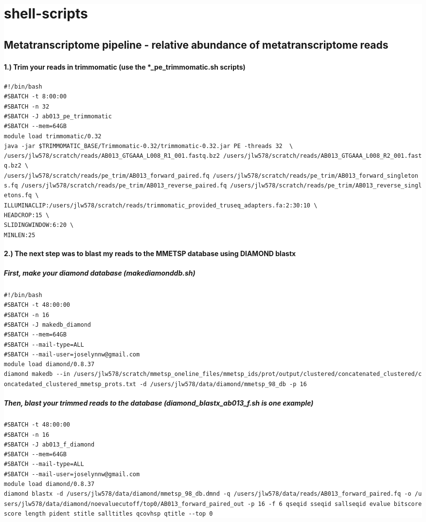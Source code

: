 # shell-scripts
## Metatranscriptome pipeline - relative abundance of metatranscriptome reads
#### 1.) Trim your reads in trimmomatic (use the *_pe_trimmomatic.sh scripts)
```
#!/bin/bash
#SBATCH -t 8:00:00
#SBATCH -n 32
#SBATCH -J ab013_pe_trimmomatic
#SBATCH --mem=64GB
module load trimmomatic/0.32
java -jar $TRIMMOMATIC_BASE/Trimmomatic-0.32/trimmomatic-0.32.jar PE -threads 32  \
/users/jlw578/scratch/reads/AB013_GTGAAA_L008_R1_001.fastq.bz2 /users/jlw578/scratch/reads/AB013_GTGAAA_L008_R2_001.fastq.bz2 \
/users/jlw578/scratch/reads/pe_trim/AB013_forward_paired.fq /users/jlw578/scratch/reads/pe_trim/AB013_forward_singletons.fq /users/jlw578/scratch/reads/pe_trim/AB013_reverse_paired.fq /users/jlw578/scratch/reads/pe_trim/AB013_reverse_singletons.fq \
ILLUMINACLIP:/users/jlw578/scratch/reads/trimmomatic_provided_truseq_adapters.fa:2:30:10 \
HEADCROP:15 \
SLIDINGWINDOW:6:20 \
MINLEN:25
```

#### 2.) The next step was to blast my reads to the MMETSP database using DIAMOND blastx
##### First, make your diamond database (makediamonddb.sh)
```
#!/bin/bash
#SBATCH -t 48:00:00
#SBATCH -n 16
#SBATCH -J makedb_diamond
#SBATCH --mem=64GB
#SBATCH --mail-type=ALL
#SBATCH --mail-user=joselynnw@gmail.com
module load diamond/0.8.37
diamond makedb --in /users/jlw578/scratch/mmetsp_oneline_files/mmetsp_ids/prot/output/clustered/concatenated_clustered/concatedated_clustered_mmetsp_prots.txt -d /users/jlw578/data/diamond/mmetsp_98_db -p 16
```

##### Then, blast your trimmed reads to the database (diamond_blastx_ab013_f.sh is one example)
```
#SBATCH -t 48:00:00
#SBATCH -n 16
#SBATCH -J ab013_f_diamond
#SBATCH --mem=64GB
#SBATCH --mail-type=ALL
#SBATCH --mail-user=joselynnw@gmail.com
module load diamond/0.8.37
diamond blastx -d /users/jlw578/data/diamond/mmetsp_98_db.dmnd -q /users/jlw578/data/reads/AB013_forward_paired.fq -o /users/jlw578/data/diamond/noevaluecutoff/top0/AB013_forward_paired_out -p 16 -f 6 qseqid sseqid sallseqid evalue bitscore score length pident stitle salltitles qcovhsp qtitle --top 0
```
